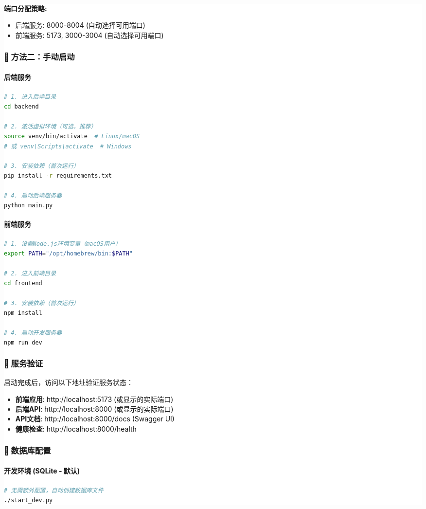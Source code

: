 **端口分配策略:**
- 后端服务: 8000-8004 (自动选择可用端口)
- 前端服务: 5173, 3000-3004 (自动选择可用端口)

### 🔧 方法二：手动启动

#### 后端服务

```bash
# 1. 进入后端目录
cd backend

# 2. 激活虚拟环境（可选，推荐）
source venv/bin/activate  # Linux/macOS
# 或 venv\Scripts\activate  # Windows

# 3. 安装依赖（首次运行）
pip install -r requirements.txt

# 4. 启动后端服务器
python main.py
```

#### 前端服务

```bash
# 1. 设置Node.js环境变量（macOS用户）
export PATH="/opt/homebrew/bin:$PATH"

# 2. 进入前端目录
cd frontend

# 3. 安装依赖（首次运行）
npm install

# 4. 启动开发服务器
npm run dev
```

### 🧪 服务验证

启动完成后，访问以下地址验证服务状态：

- **前端应用**: http://localhost:5173 (或显示的实际端口)
- **后端API**: http://localhost:8000 (或显示的实际端口)
- **API文档**: http://localhost:8000/docs (Swagger UI)
- **健康检查**: http://localhost:8000/health

### 💾 数据库配置

#### 开发环境 (SQLite - 默认)
```bash
# 无需额外配置，自动创建数据库文件
./start_dev.py
```
